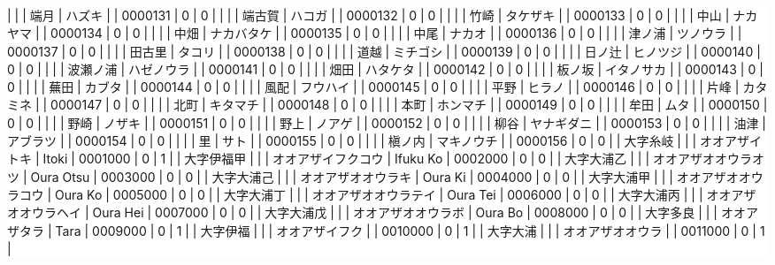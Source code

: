 |  |  | 端月 | ハズキ |  | 0000131 | 0 | 0 |
|  |  | 端古賀 | ハコガ |  | 0000132 | 0 | 0 |
|  |  | 竹崎 | タケザキ |  | 0000133 | 0 | 0 |
|  |  | 中山 | ナカヤマ |  | 0000134 | 0 | 0 |
|  |  | 中畑 | ナカバタケ |  | 0000135 | 0 | 0 |
|  |  | 中尾 | ナカオ |  | 0000136 | 0 | 0 |
|  |  | 津ノ浦 | ツノウラ |  | 0000137 | 0 | 0 |
|  |  | 田古里 | タコリ |  | 0000138 | 0 | 0 |
|  |  | 道越 | ミチゴシ |  | 0000139 | 0 | 0 |
|  |  | 日ノ辻 | ヒノツジ |  | 0000140 | 0 | 0 |
|  |  | 波瀬ノ浦 | ハゼノウラ |  | 0000141 | 0 | 0 |
|  |  | 畑田 | ハタケタ |  | 0000142 | 0 | 0 |
|  |  | 板ノ坂 | イタノサカ |  | 0000143 | 0 | 0 |
|  |  | 蕪田 | カブタ |  | 0000144 | 0 | 0 |
|  |  | 風配 | フウハイ |  | 0000145 | 0 | 0 |
|  |  | 平野 | ヒラノ |  | 0000146 | 0 | 0 |
|  |  | 片峰 | カタミネ |  | 0000147 | 0 | 0 |
|  |  | 北町 | キタマチ |  | 0000148 | 0 | 0 |
|  |  | 本町 | ホンマチ |  | 0000149 | 0 | 0 |
|  |  | 牟田 | ムタ |  | 0000150 | 0 | 0 |
|  |  | 野崎 | ノザキ |  | 0000151 | 0 | 0 |
|  |  | 野上 | ノアゲ |  | 0000152 | 0 | 0 |
|  |  | 柳谷 | ヤナギダニ |  | 0000153 | 0 | 0 |
|  |  | 油津 | アブラツ |  | 0000154 | 0 | 0 |
|  |  | 里 | サト |  | 0000155 | 0 | 0 |
|  |  | 槇ノ内 | マキノウチ |  | 0000156 | 0 | 0 |
| 大字糸岐 |  |  | オオアザイトキ | Itoki | 0001000 | 0 | 1 |
| 大字伊福甲 |  |  | オオアザイフクコウ | Ifuku Ko | 0002000 | 0 | 0 |
| 大字大浦乙 |  |  | オオアザオオウラオツ | Oura Otsu | 0003000 | 0 | 0 |
| 大字大浦己 |  |  | オオアザオオウラキ | Oura Ki | 0004000 | 0 | 0 |
| 大字大浦甲 |  |  | オオアザオオウラコウ | Oura Ko | 0005000 | 0 | 0 |
| 大字大浦丁 |  |  | オオアザオオウラテイ | Oura Tei | 0006000 | 0 | 0 |
| 大字大浦丙 |  |  | オオアザオオウラヘイ | Oura Hei | 0007000 | 0 | 0 |
| 大字大浦戊 |  |  | オオアザオオウラボ | Oura Bo | 0008000 | 0 | 0 |
| 大字多良 |  |  | オオアザタラ | Tara | 0009000 | 0 | 1 |
| 大字伊福 |  |  | オオアザイフク |  | 0010000 | 0 | 1 |
| 大字大浦 |  |  | オオアザオオウラ |  | 0011000 | 0 | 1 |

